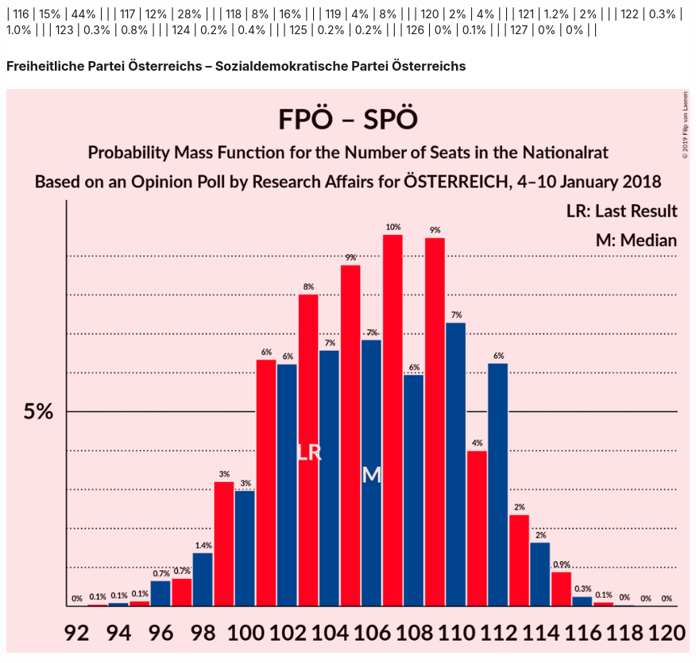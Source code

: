 | 116 | 15% | 44% |  |
| 117 | 12% | 28% |  |
| 118 | 8% | 16% |  |
| 119 | 4% | 8% |  |
| 120 | 2% | 4% |  |
| 121 | 1.2% | 2% |  |
| 122 | 0.3% | 1.0% |  |
| 123 | 0.3% | 0.8% |  |
| 124 | 0.2% | 0.4% |  |
| 125 | 0.2% | 0.2% |  |
| 126 | 0% | 0.1% |  |
| 127 | 0% | 0% |  |

### Freiheitliche Partei Österreichs – Sozialdemokratische Partei Österreichs

![Graph with seats probability mass function not yet produced](2018-01-10-ResearchAffairs-coalitions-seats-pmf-fpö–spö.png "Seats Probability Mass Function")
